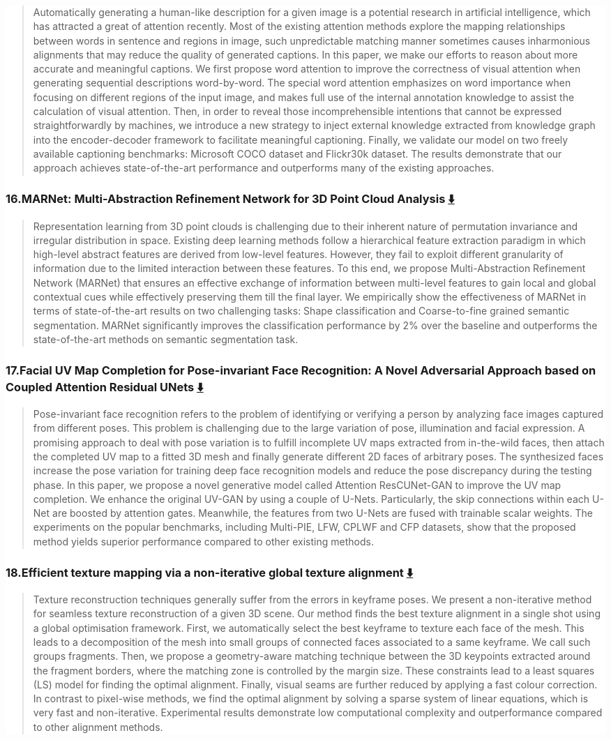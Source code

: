 >  Automatically generating a human-like description for a given image is a potential research in artificial intelligence, which has attracted a great of attention recently. Most of the existing attention methods explore the mapping relationships between words in sentence and regions in image, such unpredictable matching manner sometimes causes inharmonious alignments that may reduce the quality of generated captions. In this paper, we make our efforts to reason about more accurate and meaningful captions. We first propose word attention to improve the correctness of visual attention when generating sequential descriptions word-by-word. The special word attention emphasizes on word importance when focusing on different regions of the input image, and makes full use of the internal annotation knowledge to assist the calculation of visual attention. Then, in order to reveal those incomprehensible intentions that cannot be expressed straightforwardly by machines, we introduce a new strategy to inject external knowledge extracted from knowledge graph into the encoder-decoder framework to facilitate meaningful captioning. Finally, we validate our model on two freely available captioning benchmarks: Microsoft COCO dataset and Flickr30k dataset. The results demonstrate that our approach achieves state-of-the-art performance and outperforms many of the existing approaches.      
### 16.MARNet: Multi-Abstraction Refinement Network for 3D Point Cloud Analysis  [ :arrow_down: ](https://arxiv.org/pdf/2011.00923.pdf)
>  Representation learning from 3D point clouds is challenging due to their inherent nature of permutation invariance and irregular distribution in space. Existing deep learning methods follow a hierarchical feature extraction paradigm in which high-level abstract features are derived from low-level features. However, they fail to exploit different granularity of information due to the limited interaction between these features. To this end, we propose Multi-Abstraction Refinement Network (MARNet) that ensures an effective exchange of information between multi-level features to gain local and global contextual cues while effectively preserving them till the final layer. We empirically show the effectiveness of MARNet in terms of state-of-the-art results on two challenging tasks: Shape classification and Coarse-to-fine grained semantic segmentation. MARNet significantly improves the classification performance by 2% over the baseline and outperforms the state-of-the-art methods on semantic segmentation task.      
### 17.Facial UV Map Completion for Pose-invariant Face Recognition: A Novel Adversarial Approach based on Coupled Attention Residual UNets  [ :arrow_down: ](https://arxiv.org/pdf/2011.00912.pdf)
>  Pose-invariant face recognition refers to the problem of identifying or verifying a person by analyzing face images captured from different poses. This problem is challenging due to the large variation of pose, illumination and facial expression. A promising approach to deal with pose variation is to fulfill incomplete UV maps extracted from in-the-wild faces, then attach the completed UV map to a fitted 3D mesh and finally generate different 2D faces of arbitrary poses. The synthesized faces increase the pose variation for training deep face recognition models and reduce the pose discrepancy during the testing phase. In this paper, we propose a novel generative model called Attention ResCUNet-GAN to improve the UV map completion. We enhance the original UV-GAN by using a couple of U-Nets. Particularly, the skip connections within each U-Net are boosted by attention gates. Meanwhile, the features from two U-Nets are fused with trainable scalar weights. The experiments on the popular benchmarks, including Multi-PIE, LFW, CPLWF and CFP datasets, show that the proposed method yields superior performance compared to other existing methods.      
### 18.Efficient texture mapping via a non-iterative global texture alignment  [ :arrow_down: ](https://arxiv.org/pdf/2011.00870.pdf)
>  Texture reconstruction techniques generally suffer from the errors in keyframe poses. We present a non-iterative method for seamless texture reconstruction of a given 3D scene. Our method finds the best texture alignment in a single shot using a global optimisation framework. First, we automatically select the best keyframe to texture each face of the mesh. This leads to a decomposition of the mesh into small groups of connected faces associated to a same keyframe. We call such groups fragments. Then, we propose a geometry-aware matching technique between the 3D keypoints extracted around the fragment borders, where the matching zone is controlled by the margin size. These constraints lead to a least squares (LS) model for finding the optimal alignment. Finally, visual seams are further reduced by applying a fast colour correction. In contrast to pixel-wise methods, we find the optimal alignment by solving a sparse system of linear equations, which is very fast and non-iterative. Experimental results demonstrate low computational complexity and outperformance compared to other alignment methods.      